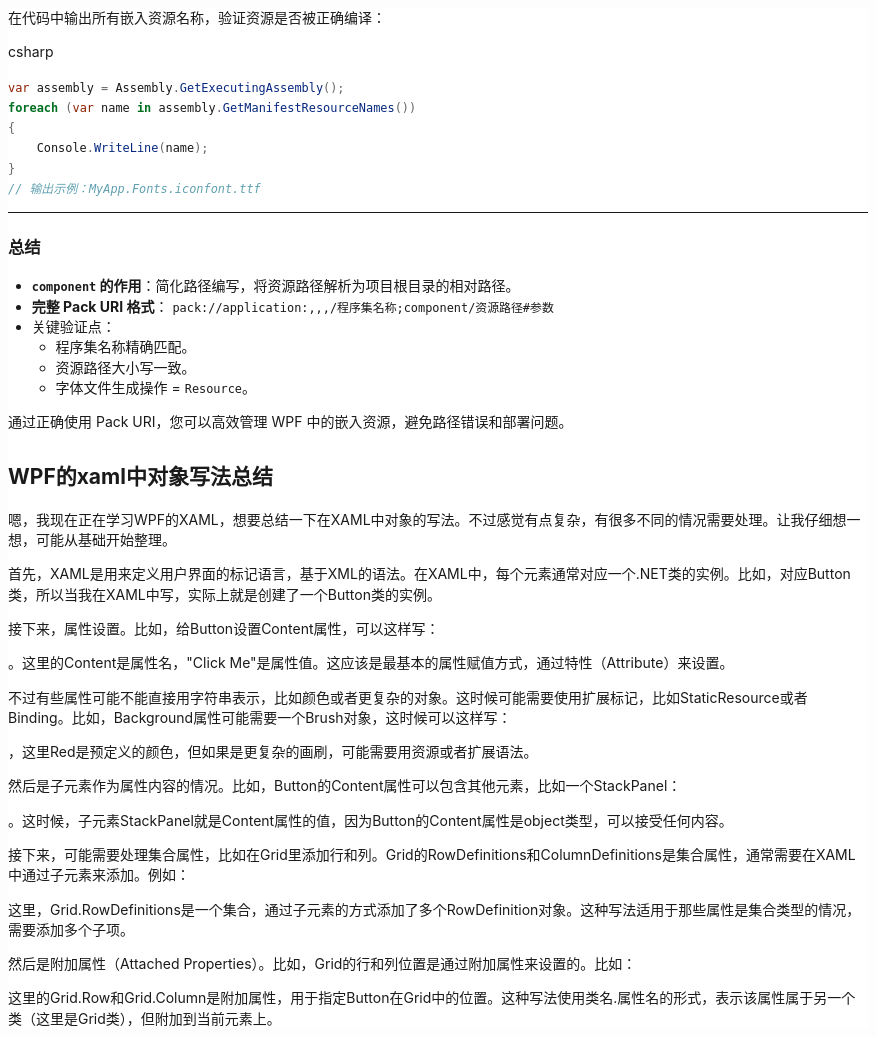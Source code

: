 在代码中输出所有嵌入资源名称，验证资源是否被正确编译：

csharp

```csharp
var assembly = Assembly.GetExecutingAssembly();
foreach (var name in assembly.GetManifestResourceNames())
{
    Console.WriteLine(name);
}
// 输出示例：MyApp.Fonts.iconfont.ttf
```

------

### **总结**

- **`component` 的作用**：简化路径编写，将资源路径解析为项目根目录的相对路径。
- **完整 Pack URI 格式**：
  `pack://application:,,,/程序集名称;component/资源路径#参数`
- 关键验证点：
  - 程序集名称精确匹配。
  - 资源路径大小写一致。
  - 字体文件生成操作 = `Resource`。

通过正确使用 Pack URI，您可以高效管理 WPF 中的嵌入资源，避免路径错误和部署问题。

## WPF的xaml中对象写法总结

嗯，我现在正在学习WPF的XAML，想要总结一下在XAML中对象的写法。不过感觉有点复杂，有很多不同的情况需要处理。让我仔细想一想，可能从基础开始整理。

首先，XAML是用来定义用户界面的标记语言，基于XML的语法。在XAML中，每个元素通常对应一个.NET类的实例。比如，对应Button类，所以当我在XAML中写，实际上就是创建了一个Button类的实例。



接下来，属性设置。比如，给Button设置Content属性，可以这样写：

。这里的Content是属性名，"Click Me"是属性值。这应该是最基本的属性赋值方式，通过特性（Attribute）来设置。



不过有些属性可能不能直接用字符串表示，比如颜色或者更复杂的对象。这时候可能需要使用扩展标记，比如StaticResource或者Binding。比如，Background属性可能需要一个Brush对象，这时候可以这样写：

，这里Red是预定义的颜色，但如果是更复杂的画刷，可能需要用资源或者扩展语法。



然后是子元素作为属性内容的情况。比如，Button的Content属性可以包含其他元素，比如一个StackPanel：

。这时候，子元素StackPanel就是Content属性的值，因为Button的Content属性是object类型，可以接受任何内容。



接下来，可能需要处理集合属性，比如在Grid里添加行和列。Grid的RowDefinitions和ColumnDefinitions是集合属性，通常需要在XAML中通过子元素来添加。例如：

这里，Grid.RowDefinitions是一个集合，通过子元素的方式添加了多个RowDefinition对象。这种写法适用于那些属性是集合类型的情况，需要添加多个子项。

然后是附加属性（Attached Properties）。比如，Grid的行和列位置是通过附加属性来设置的。比如：

这里的Grid.Row和Grid.Column是附加属性，用于指定Button在Grid中的位置。这种写法使用类名.属性名的形式，表示该属性属于另一个类（这里是Grid类），但附加到当前元素上。
